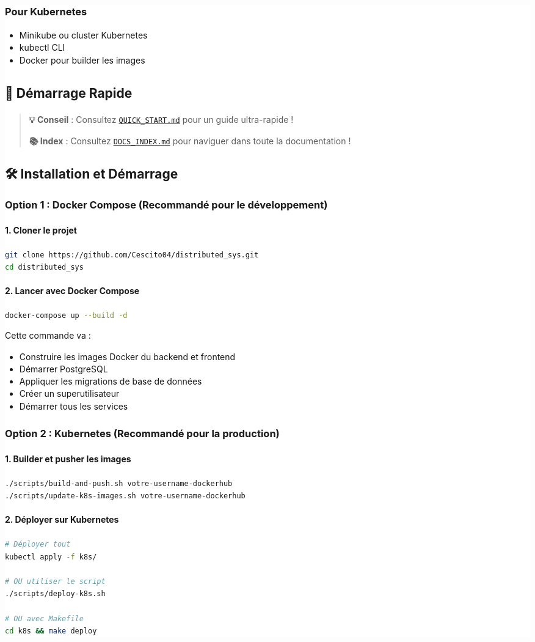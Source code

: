 ### Pour Kubernetes
- Minikube ou cluster Kubernetes
- kubectl CLI
- Docker pour builder les images

## 🚀 Démarrage Rapide

> **💡 Conseil** : Consultez [`QUICK_START.md`](QUICK_START.md) pour un guide ultra-rapide !
> 
> **📚 Index** : Consultez [`DOCS_INDEX.md`](DOCS_INDEX.md) pour naviguer dans toute la documentation !

## 🛠️ Installation et Démarrage

### Option 1 : Docker Compose (Recommandé pour le développement)

#### 1. Cloner le projet

```bash
git clone https://github.com/Cescito04/distributed_sys.git
cd distributed_sys
```

#### 2. Lancer avec Docker Compose

```bash
docker-compose up --build -d
```

Cette commande va :
- Construire les images Docker du backend et frontend
- Démarrer PostgreSQL
- Appliquer les migrations de base de données
- Créer un superutilisateur
- Démarrer tous les services

### Option 2 : Kubernetes (Recommandé pour la production)

#### 1. Builder et pusher les images

```bash
./scripts/build-and-push.sh votre-username-dockerhub
./scripts/update-k8s-images.sh votre-username-dockerhub
```

#### 2. Déployer sur Kubernetes

```bash
# Déployer tout
kubectl apply -f k8s/

# OU utiliser le script
./scripts/deploy-k8s.sh

# OU avec Makefile
cd k8s && make deploy
```
